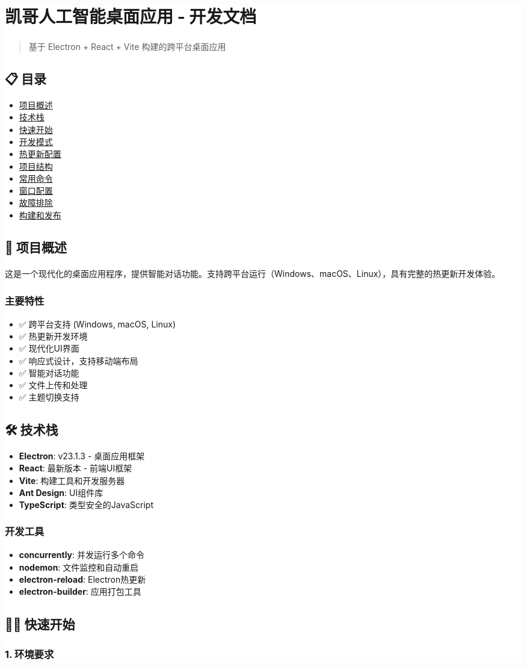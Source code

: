 # 凯哥人工智能桌面应用 - 开发文档

> 基于 Electron + React + Vite 构建的跨平台桌面应用

## 📋 目录

- [项目概述](#项目概述)
- [技术栈](#技术栈)
- [快速开始](#快速开始)
- [开发模式](#开发模式)
- [热更新配置](#热更新配置)
- [项目结构](#项目结构)
- [常用命令](#常用命令)
- [窗口配置](#窗口配置)
- [故障排除](#故障排除)
- [构建和发布](#构建和发布)

## 🚀 项目概述

这是一个现代化的桌面应用程序，提供智能对话功能。支持跨平台运行（Windows、macOS、Linux），具有完整的热更新开发体验。

### 主要特性

- ✅ 跨平台支持 (Windows, macOS, Linux)
- ✅ 热更新开发环境
- ✅ 现代化UI界面
- ✅ 响应式设计，支持移动端布局
- ✅ 智能对话功能
- ✅ 文件上传和处理
- ✅ 主题切换支持

## 🛠 技术栈

- **Electron**: v23.1.3 - 桌面应用框架
- **React**: 最新版本 - 前端UI框架
- **Vite**: 构建工具和开发服务器
- **Ant Design**: UI组件库
- **TypeScript**: 类型安全的JavaScript

### 开发工具

- **concurrently**: 并发运行多个命令
- **nodemon**: 文件监控和自动重启
- **electron-reload**: Electron热更新
- **electron-builder**: 应用打包工具

## 🏃‍♂️ 快速开始

### 1. 环境要求
